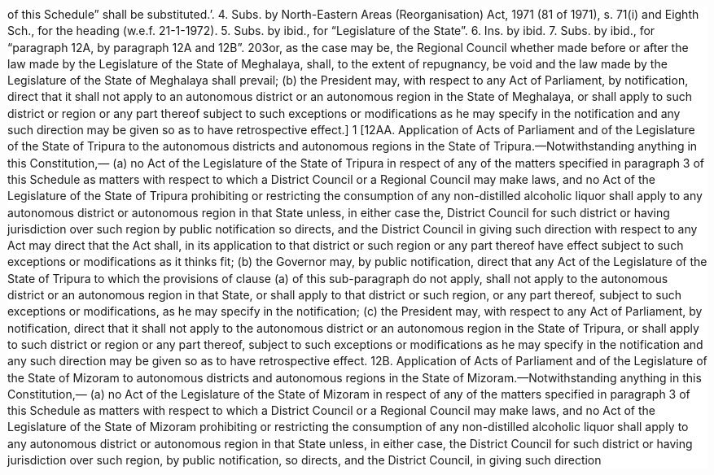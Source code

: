 of this Schedule” shall be substituted.’.
4. Subs. by North-Eastern Areas (Reorganisation) Act, 1971 (81 of 1971), s. 71(i) and Eighth Sch., for the heading (w.e.f.
21-1-1972).
5. Subs. by ibid., for “Legislature of the State”.
6. Ins. by ibid.
7. Subs. by ibid., for “paragraph 12A, by paragraph 12A and 12B”.
203or, as the case may be, the Regional Council whether made before or after the law made by the
Legislature of the State of Meghalaya, shall, to the extent of repugnancy, be void and the law made by
the Legislature of the State of Meghalaya shall prevail;
(b) the President may, with respect to any Act of Parliament, by notification, direct that it shall not
apply to an autonomous district or an autonomous region in the State of Meghalaya, or shall apply to
such district or region or any part thereof subject to such exceptions or modifications as he may specify
in the notification and any such direction may be given so as to have retrospective effect.]
1
[12AA. Application of Acts of Parliament and of the Legislature of the State of Tripura to the
autonomous districts and autonomous regions in the State of Tripura.—Notwithstanding anything in
this Constitution,—
(a) no Act of the Legislature of the State of Tripura in respect of any of the matters specified in
paragraph 3 of this Schedule as matters with respect to which a District Council or a Regional Council
may make laws, and no Act of the Legislature of the State of Tripura prohibiting or restricting the
consumption of any non-distilled alcoholic liquor shall apply to any autonomous district or autonomous
region in that State unless, in either case the, District Council for such district or having jurisdiction over
such region by public notification so directs, and the District Council in giving such direction with respect
to any Act may direct that the Act shall, in its application to that district or such region or any part thereof
have effect subject to such exceptions or modifications as it thinks fit;
(b) the Governor may, by public notification, direct that any Act of the Legislature of the State of
Tripura to which the provisions of clause (a) of this sub-paragraph do not apply, shall not apply to the
autonomous district or an autonomous region in that State, or shall apply to that district or such region,
or any part thereof, subject to such exceptions or modifications, as he may specify in the notification;
(c) the President may, with respect to any Act of Parliament, by notification, direct that it shall not
apply to the autonomous district or an autonomous region in the State of Tripura, or shall apply to such
district or region or any part thereof, subject to such exceptions or modifications as he may specify in
the notification and any such direction may be given so as to have retrospective effect.
12B. Application of Acts of Parliament and of the Legislature of the State of Mizoram to
autonomous districts and autonomous regions in the State of Mizoram.—Notwithstanding anything in
this Constitution,—
(a) no Act of the Legislature of the State of Mizoram in respect of any of the matters specified in
paragraph 3 of this Schedule as matters with respect to which a District Council or a Regional Council
may make laws, and no Act of the Legislature of the State of Mizoram prohibiting or restricting the
consumption of any non-distilled alcoholic liquor shall apply to any autonomous district or autonomous
region in that State unless, in either case, the District Council for such district or having jurisdiction
over such region, by public notification, so directs, and the District Council, in giving such direction